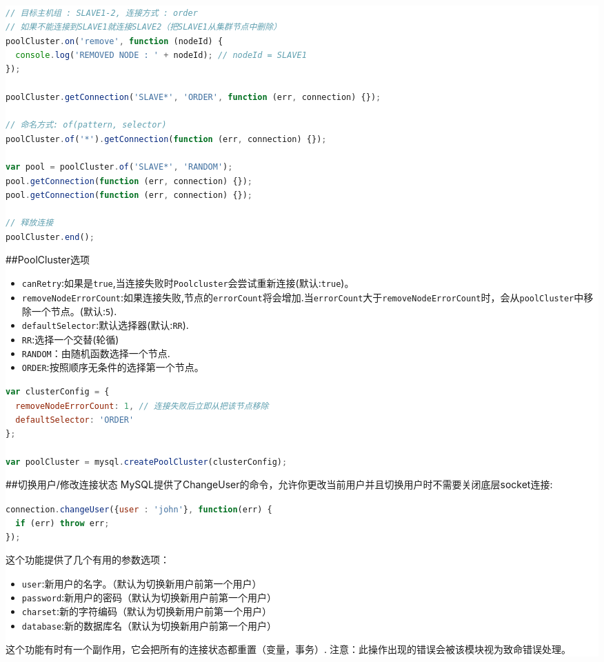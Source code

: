 ```js
// 目标主机组 : SLAVE1-2, 连接方式 : order
// 如果不能连接到SLAVE1就连接SLAVE2（把SLAVE1从集群节点中删除）
poolCluster.on('remove', function (nodeId) {
  console.log('REMOVED NODE : ' + nodeId); // nodeId = SLAVE1 
});

poolCluster.getConnection('SLAVE*', 'ORDER', function (err, connection) {});

// 命名方式: of(pattern, selector)
poolCluster.of('*').getConnection(function (err, connection) {});

var pool = poolCluster.of('SLAVE*', 'RANDOM');
pool.getConnection(function (err, connection) {});
pool.getConnection(function (err, connection) {});

// 释放连接
poolCluster.end();
```
 

##PoolCluster选项
* `canRetry`:如果是`true`,当连接失败时`Poolcluster`会尝试重新连接(默认:`true`)。
* `removeNodeErrorCount`:如果连接失败,节点的`errorCount`将会增加.当`errorCount`大于`removeNodeErrorCount`时，会从`poolCluster`中移除一个节点。(默认:`5`).
* `defaultSelector`:默认选择器(默认:`RR`).
* `RR`:选择一个交替(轮循)
* `RANDOM`：由随机函数选择一个节点.
* `ORDER`:按照顺序无条件的选择第一个节点。

```js
var clusterConfig = {
  removeNodeErrorCount: 1, // 连接失败后立即从把该节点移除
  defaultSelector: 'ORDER'
};

var poolCluster = mysql.createPoolCluster(clusterConfig);
```

##切换用户/修改连接状态
MySQL提供了ChangeUser的命令，允许你更改当前用户并且切换用户时不需要关闭底层socket连接:
```js
connection.changeUser({user : 'john'}, function(err) {
  if (err) throw err;
});
```
这个功能提供了几个有用的参数选项： 
* `user`:新用户的名字。（默认为切换新用户前第一个用户）
* `password`:新用户的密码（默认为切换新用户前第一个用户）
* `charset`:新的字符编码（默认为切换新用户前第一个用户）
* `database`:新的数据库名（默认为切换新用户前第一个用户）

这个功能有时有一个副作用，它会把所有的连接状态都重置（变量，事务）.
注意：此操作出现的错误会被该模块视为致命错误处理。
